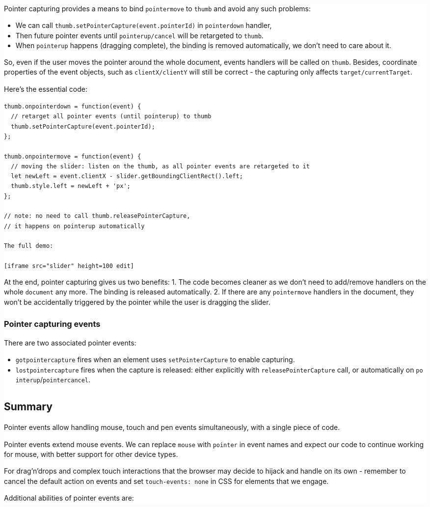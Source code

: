 Pointer capturing provides a means to bind `pointermove` to `thumb` and avoid any such problems:

-   We can call `thumb.setPointerCapture(event.pointerId)` in `pointerdown` handler,
-   Then future pointer events until `pointerup/cancel` will be retargeted to `thumb`.
-   When `pointerup` happens (dragging complete), the binding is removed automatically, we don’t need to care about it.

So, even if the user moves the pointer around the whole document, events handlers will be called on `thumb`. Besides, coordinate properties of the event objects, such as `clientX/clientY` will still be correct - the capturing only affects `target/currentTarget`.

Here’s the essential code:

    thumb.onpointerdown = function(event) {
      // retarget all pointer events (until pointerup) to thumb
      thumb.setPointerCapture(event.pointerId);
    };

    thumb.onpointermove = function(event) {
      // moving the slider: listen on the thumb, as all pointer events are retargeted to it
      let newLeft = event.clientX - slider.getBoundingClientRect().left;
      thumb.style.left = newLeft + 'px';
    };

    // note: no need to call thumb.releasePointerCapture, 
    // it happens on pointerup automatically

    The full demo:

    [iframe src="slider" height=100 edit]

At the end, pointer capturing gives us two benefits: 1. The code becomes cleaner as we don’t need to add/remove handlers on the whole `document` any more. The binding is released automatically. 2. If there are any `pointermove` handlers in the document, they won’t be accidentally triggered by the pointer while the user is dragging the slider.

### Pointer capturing events

There are two associated pointer events:

-   `gotpointercapture` fires when an element uses `setPointerCapture` to enable capturing.
-   `lostpointercapture` fires when the capture is released: either explicitly with `releasePointerCapture` call, or automatically on `pointerup`/`pointercancel`.

Summary
-------

Pointer events allow handling mouse, touch and pen events simultaneously, with a single piece of code.

Pointer events extend mouse events. We can replace `mouse` with `pointer` in event names and expect our code to continue working for mouse, with better support for other device types.

For drag’n’drops and complex touch interactions that the browser may decide to hijack and handle on its own - remember to cancel the default action on events and set `touch-events: none` in CSS for elements that we engage.

Additional abilities of pointer events are:
